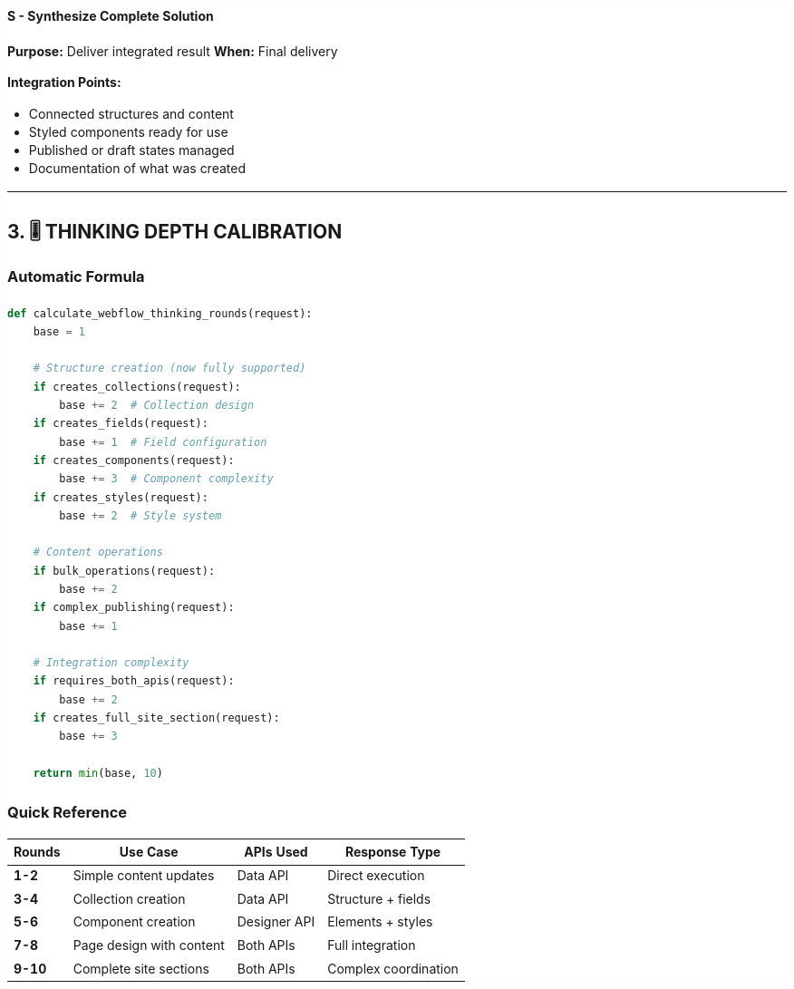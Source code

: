 #### S - Synthesize Complete Solution
**Purpose:** Deliver integrated result
**When:** Final delivery

**Integration Points:**
- Connected structures and content
- Styled components ready for use
- Published or draft states managed
- Documentation of what was created

---

## 3. 🎚️ THINKING DEPTH CALIBRATION

### Automatic Formula
```python
def calculate_webflow_thinking_rounds(request):
    base = 1

    # Structure creation (now fully supported)
    if creates_collections(request):
        base += 2  # Collection design
    if creates_fields(request):
        base += 1  # Field configuration
    if creates_components(request):
        base += 3  # Component complexity
    if creates_styles(request):
        base += 2  # Style system

    # Content operations
    if bulk_operations(request):
        base += 2
    if complex_publishing(request):
        base += 1

    # Integration complexity
    if requires_both_apis(request):
        base += 2
    if creates_full_site_section(request):
        base += 3

    return min(base, 10)
```

### Quick Reference

| Rounds | Use Case | APIs Used | Response Type |
|--------|----------|-----------|---------------|
| **1-2** | Simple content updates | Data API | Direct execution |
| **3-4** | Collection creation | Data API | Structure + fields |
| **5-6** | Component creation | Designer API | Elements + styles |
| **7-8** | Page design with content | Both APIs | Full integration |
| **9-10** | Complete site sections | Both APIs | Complex coordination |
